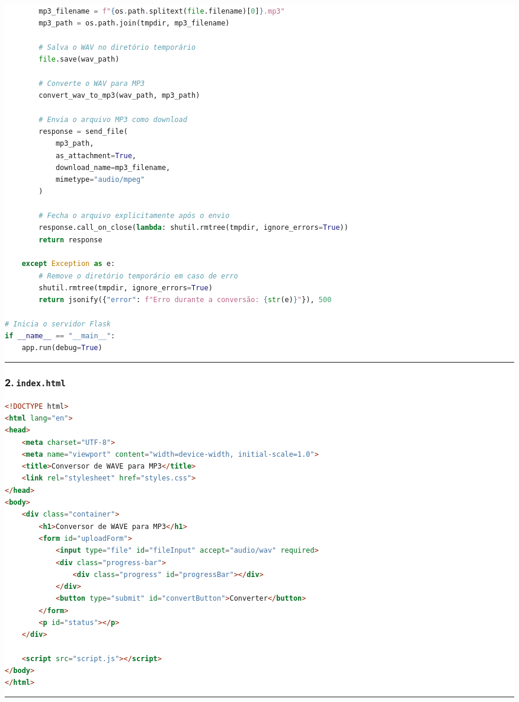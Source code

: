 ```python
        mp3_filename = f"{os.path.splitext(file.filename)[0]}.mp3"
        mp3_path = os.path.join(tmpdir, mp3_filename)

        # Salva o WAV no diretório temporário
        file.save(wav_path)

        # Converte o WAV para MP3
        convert_wav_to_mp3(wav_path, mp3_path)

        # Envia o arquivo MP3 como download
        response = send_file(
            mp3_path,
            as_attachment=True,
            download_name=mp3_filename,
            mimetype="audio/mpeg"
        )

        # Fecha o arquivo explicitamente após o envio
        response.call_on_close(lambda: shutil.rmtree(tmpdir, ignore_errors=True))
        return response

    except Exception as e:
        # Remove o diretório temporário em caso de erro
        shutil.rmtree(tmpdir, ignore_errors=True)
        return jsonify({"error": f"Erro durante a conversão: {str(e)}"}), 500

# Inicia o servidor Flask
if __name__ == "__main__":
    app.run(debug=True)
```

---

### **2. `index.html`**
```html
<!DOCTYPE html>
<html lang="en">
<head>
    <meta charset="UTF-8">
    <meta name="viewport" content="width=device-width, initial-scale=1.0">
    <title>Conversor de WAVE para MP3</title>
    <link rel="stylesheet" href="styles.css">
</head>
<body>
    <div class="container">
        <h1>Conversor de WAVE para MP3</h1>
        <form id="uploadForm">
            <input type="file" id="fileInput" accept="audio/wav" required>
            <div class="progress-bar">
                <div class="progress" id="progressBar"></div>
            </div>
            <button type="submit" id="convertButton">Converter</button>
        </form>
        <p id="status"></p>
    </div>

    <script src="script.js"></script>
</body>
</html>
```

---